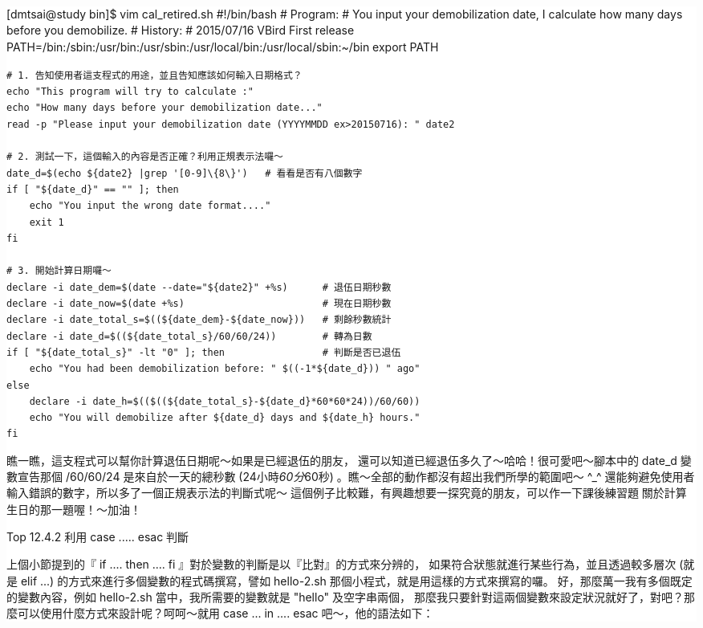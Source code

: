 [dmtsai@study bin]$ vim cal_retired.sh
	#!/bin/bash
	# Program:
	#	You input your demobilization date, I calculate how many days before you demobilize.
	# History:
	# 2015/07/16	VBird	First release
	PATH=/bin:/sbin:/usr/bin:/usr/sbin:/usr/local/bin:/usr/local/sbin:~/bin
	export PATH

	# 1. 告知使用者這支程式的用途，並且告知應該如何輸入日期格式？
	echo "This program will try to calculate :"
	echo "How many days before your demobilization date..."
	read -p "Please input your demobilization date (YYYYMMDD ex>20150716): " date2

	# 2. 測試一下，這個輸入的內容是否正確？利用正規表示法囉～
	date_d=$(echo ${date2} |grep '[0-9]\{8\}')   # 看看是否有八個數字
	if [ "${date_d}" == "" ]; then
		echo "You input the wrong date format...."
		exit 1
	fi

	# 3. 開始計算日期囉～
	declare -i date_dem=$(date --date="${date2}" +%s)      # 退伍日期秒數
	declare -i date_now=$(date +%s)                        # 現在日期秒數
	declare -i date_total_s=$((${date_dem}-${date_now}))   # 剩餘秒數統計
	declare -i date_d=$((${date_total_s}/60/60/24))        # 轉為日數
	if [ "${date_total_s}" -lt "0" ]; then                 # 判斷是否已退伍
		echo "You had been demobilization before: " $((-1*${date_d})) " ago"
	else
		declare -i date_h=$(($((${date_total_s}-${date_d}*60*60*24))/60/60))
		echo "You will demobilize after ${date_d} days and ${date_h} hours."
	fi
瞧一瞧，這支程式可以幫你計算退伍日期呢～如果是已經退伍的朋友， 還可以知道已經退伍多久了～哈哈！很可愛吧～腳本中的 date_d 變數宣告那個 /60/60/24 是來自於一天的總秒數 (24小時*60分*60秒) 。瞧～全部的動作都沒有超出我們所學的範圍吧～ ^_^ 還能夠避免使用者輸入錯誤的數字，所以多了一個正規表示法的判斷式呢～ 這個例子比較難，有興趣想要一探究竟的朋友，可以作一下課後練習題 關於計算生日的那一題喔！～加油！



Top
12.4.2 利用 case ..... esac 判斷

上個小節提到的『 if .... then .... fi 』對於變數的判斷是以『比對』的方式來分辨的， 如果符合狀態就進行某些行為，並且透過較多層次 (就是 elif ...) 的方式來進行多個變數的程式碼撰寫，譬如 hello-2.sh 那個小程式，就是用這樣的方式來撰寫的囉。 好，那麼萬一我有多個既定的變數內容，例如 hello-2.sh 當中，我所需要的變數就是 "hello" 及空字串兩個， 那麼我只要針對這兩個變數來設定狀況就好了，對吧？那麼可以使用什麼方式來設計呢？呵呵～就用 case ... in .... esac 吧～，他的語法如下：
